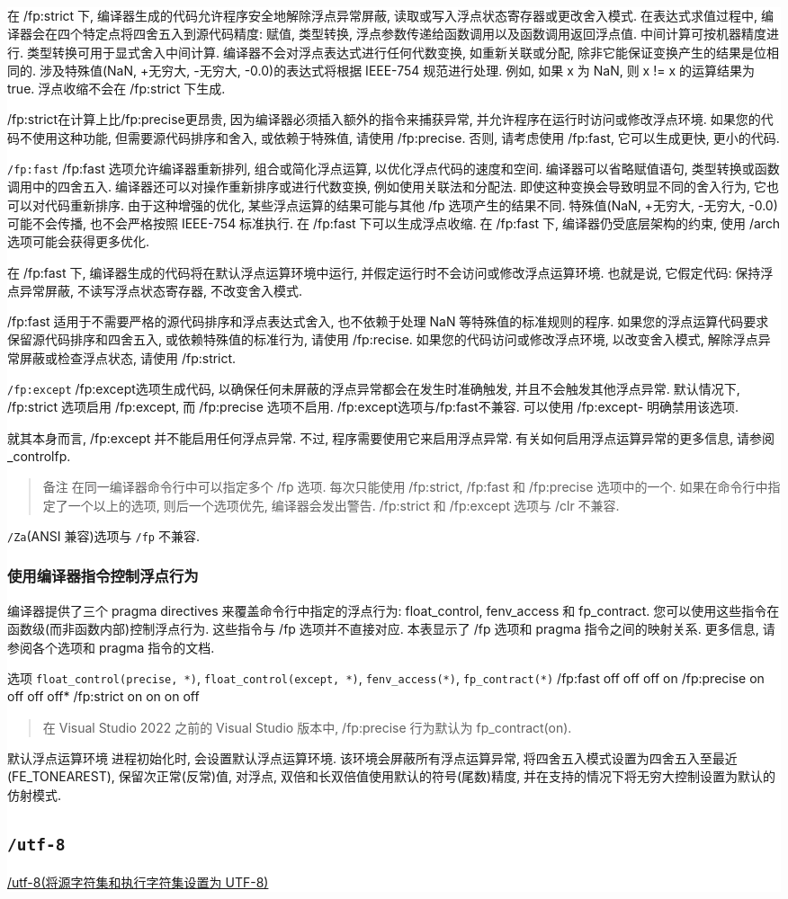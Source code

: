 在 /fp:strict 下, 编译器生成的代码允许程序安全地解除浮点异常屏蔽, 读取或写入浮点状态寄存器或更改舍入模式. 在表达式求值过程中, 编译器会在四个特定点将四舍五入到源代码精度: 赋值, 类型转换, 浮点参数传递给函数调用以及函数调用返回浮点值. 中间计算可按机器精度进行. 类型转换可用于显式舍入中间计算. 编译器不会对浮点表达式进行任何代数变换, 如重新关联或分配, 除非它能保证变换产生的结果是位相同的. 涉及特殊值(NaN, +无穷大, -无穷大, -0.0)的表达式将根据 IEEE-754 规范进行处理. 例如, 如果 x 为 NaN, 则 x != x 的运算结果为 true. 浮点收缩不会在 /fp:strict 下生成.

/fp:strict在计算上比/fp:precise更昂贵, 因为编译器必须插入额外的指令来捕获异常, 并允许程序在运行时访问或修改浮点环境. 如果您的代码不使用这种功能, 但需要源代码排序和舍入, 或依赖于特殊值, 请使用 /fp:precise. 否则, 请考虑使用 /fp:fast, 它可以生成更快, 更小的代码.

`/fp:fast`
/fp:fast 选项允许编译器重新排列, 组合或简化浮点运算, 以优化浮点代码的速度和空间. 编译器可以省略赋值语句, 类型转换或函数调用中的四舍五入. 编译器还可以对操作重新排序或进行代数变换, 例如使用关联法和分配法. 即使这种变换会导致明显不同的舍入行为, 它也可以对代码重新排序. 由于这种增强的优化, 某些浮点运算的结果可能与其他 /fp 选项产生的结果不同. 特殊值(NaN, +无穷大, -无穷大, -0.0)可能不会传播, 也不会严格按照 IEEE-754 标准执行. 在 /fp:fast 下可以生成浮点收缩. 在 /fp:fast 下, 编译器仍受底层架构的约束, 使用 /arch 选项可能会获得更多优化.

在 /fp:fast 下, 编译器生成的代码将在默认浮点运算环境中运行, 并假定运行时不会访问或修改浮点运算环境. 也就是说, 它假定代码: 保持浮点异常屏蔽, 不读写浮点状态寄存器, 不改变舍入模式.

/fp:fast 适用于不需要严格的源代码排序和浮点表达式舍入, 也不依赖于处理 NaN 等特殊值的标准规则的程序. 如果您的浮点运算代码要求保留源代码排序和四舍五入, 或依赖特殊值的标准行为, 请使用 /fp:recise. 如果您的代码访问或修改浮点环境, 以改变舍入模式, 解除浮点异常屏蔽或检查浮点状态, 请使用 /fp:strict.

`/fp:except`
/fp:except选项生成代码, 以确保任何未屏蔽的浮点异常都会在发生时准确触发, 并且不会触发其他浮点异常. 默认情况下, /fp:strict 选项启用 /fp:except, 而 /fp:precise 选项不启用. /fp:except选项与/fp:fast不兼容. 可以使用 /fp:except- 明确禁用该选项.

就其本身而言, /fp:except 并不能启用任何浮点异常. 不过, 程序需要使用它来启用浮点异常. 有关如何启用浮点运算异常的更多信息, 请参阅 _controlfp.

>备注
在同一编译器命令行中可以指定多个 /fp 选项. 每次只能使用 /fp:strict, /fp:fast 和 /fp:precise 选项中的一个. 如果在命令行中指定了一个以上的选项, 则后一个选项优先, 编译器会发出警告. /fp:strict 和 /fp:except 选项与 /clr 不兼容.

`/Za`(ANSI 兼容)选项与 `/fp` 不兼容.

### 使用编译器指令控制浮点行为

编译器提供了三个 pragma directives 来覆盖命令行中指定的浮点行为:
float_control, fenv_access 和 fp_contract.
您可以使用这些指令在函数级(而非函数内部)控制浮点行为.
这些指令与 /fp 选项并不直接对应. 本表显示了 /fp 选项和 pragma 指令之间的映射关系.
更多信息, 请参阅各个选项和 pragma 指令的文档.

选项 `float_control(precise, *)`, `float_control(except, *)`, `fenv_access(*)`, `fp_contract(*)`
/fp:fast    off     off     off     on
/fp:precise     on      off     off     off*
/fp:strict      on      on      on      off

>在 Visual Studio 2022 之前的 Visual Studio 版本中, /fp:precise 行为默认为 fp_contract(on).

默认浮点运算环境
进程初始化时, 会设置默认浮点运算环境. 该环境会屏蔽所有浮点运算异常,
将四舍五入模式设置为四舍五入至最近(FE_TONEAREST),
保留次正常(反常)值, 对浮点, 双倍和长双倍值使用默认的符号(尾数)精度,
并在支持的情况下将无穷大控制设置为默认的仿射模式.

## `/utf-8`

[/utf-8(将源字符集和执行字符集设置为 UTF-8)](https://learn.microsoft.com/en-us/cpp/build/reference/utf-8-set-source-and-executable-character-sets-to-utf-8)
